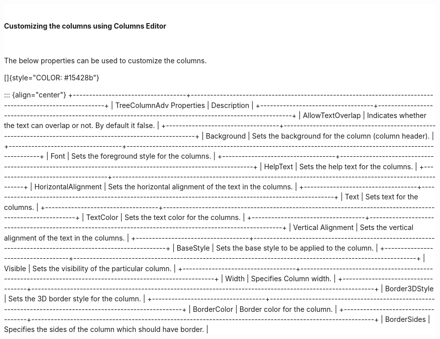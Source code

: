  

**Customizing the columns using Columns Editor**

 

The below properties can be used to customize the columns.

[]{style="COLOR: #15428b"} 

::: {align="center"}
+-----------------------------------+----------------------------------------------------------------------------------------------------------+
| TreeColumnAdv Properties          | Description                                                                                              |
+-----------------------------------+----------------------------------------------------------------------------------------------------------+
| AllowTextOverlap                  | Indicates whether the text can overlap or not. By default it false.                                      |
+-----------------------------------+----------------------------------------------------------------------------------------------------------+
| Background                        | Sets the background for the column (column header).                                                      |
+-----------------------------------+----------------------------------------------------------------------------------------------------------+
| Font                              | Sets the foreground style for the columns.                                                               |
+-----------------------------------+----------------------------------------------------------------------------------------------------------+
| HelpText                          | Sets the help text for the columns.                                                                      |
+-----------------------------------+----------------------------------------------------------------------------------------------------------+
| HorizontalAlignment               | Sets the horizontal alignment of the text in the columns.                                                |
+-----------------------------------+----------------------------------------------------------------------------------------------------------+
| Text                              | Sets text for the columns.                                                                               |
+-----------------------------------+----------------------------------------------------------------------------------------------------------+
| TextColor                         | Sets the text color for the columns.                                                                     |
+-----------------------------------+----------------------------------------------------------------------------------------------------------+
| Vertical Alignment                | Sets the vertical alignment of the text in the columns.                                                  |
+-----------------------------------+----------------------------------------------------------------------------------------------------------+
| BaseStyle                         | Sets the base style to be applied to the column.                                                         |
+-----------------------------------+----------------------------------------------------------------------------------------------------------+
| Visible                           | Sets the visibility of the particular column.                                                            |
+-----------------------------------+----------------------------------------------------------------------------------------------------------+
| Width                             | Specifies Column width.                                                                                  |
+-----------------------------------+----------------------------------------------------------------------------------------------------------+
| Border3DStyle                     | Sets the 3D border style for the column.                                                                 |
+-----------------------------------+----------------------------------------------------------------------------------------------------------+
| BorderColor                       | Border color for the column.                                                                             |
+-----------------------------------+----------------------------------------------------------------------------------------------------------+
| BorderSides                       | Specifies the sides of the column which should have border.                                              |